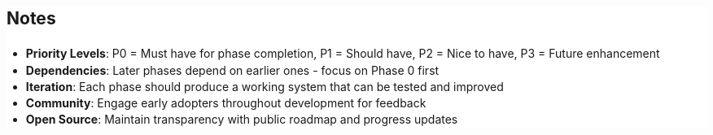 ## Notes

- **Priority Levels**: P0 = Must have for phase completion, P1 = Should have, P2 = Nice to have, P3 = Future enhancement
- **Dependencies**: Later phases depend on earlier ones - focus on Phase 0 first
- **Iteration**: Each phase should produce a working system that can be tested and improved
- **Community**: Engage early adopters throughout development for feedback
- **Open Source**: Maintain transparency with public roadmap and progress updates
